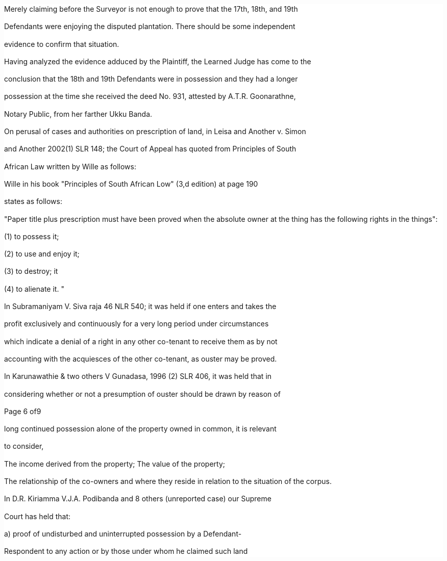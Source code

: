 Merely claiming before the Surveyor is not enough to prove that the 17th, 18th, and 19th

Defendants were enjoying the disputed plantation. There should be some independent

evidence to confirm that situation.

Having analyzed the evidence adduced by the Plaintiff, the Learned Judge has come to the

conclusion that the 18th and 19th Defendants were in possession and they had a longer

possession at the time she received the deed No. 931, attested by A.T.R. Goonarathne,

Notary Public, from her farther Ukku Banda.

On perusal of cases and authorities on prescription of land, in Leisa and Another v. Simon

and Another 2002(1) SLR 148; the Court of Appeal has quoted from Principles of South

African Law written by Wille as follows:

Wille in his book "Principles of South African Low" (3,d edition) at page 190

states as follows:

"Paper title plus prescription must have been proved when the absolute owner at the thing has the following rights in the things":

(1) to possess it;

(2) to use and enjoy it;

(3) to destroy; it

(4) to alienate it. "

In Subramaniyam V. Siva raja 46 NLR 540; it was held if one enters and takes the

profit exclusively and continuously for a very long period under circumstances

which indicate a denial of a right in any other co-tenant to receive them as by not

accounting with the acquiesces of the other co-tenant, as ouster may be proved.

In Karunawathie & two others V Gunadasa, 1996 (2) SLR 406, it was held that in

considering whether or not a presumption of ouster should be drawn by reason of

Page 6 of9

long continued possession alone of the property owned in common, it is relevant

to consider,

The income derived from the property; The value of the property;

The relationship of the co-owners and where they reside in relation to the situation of the corpus.

In D.R. Kiriamma V.J.A. Podibanda and 8 others (unreported case) our Supreme

Court has held that:

a) proof of undisturbed and uninterrupted possession by a Defendant-

Respondent to any action or by those under whom he claimed such land

